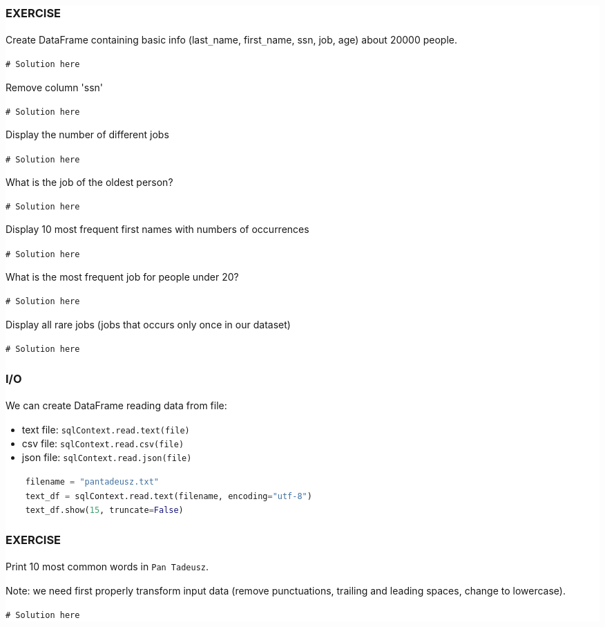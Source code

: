 ### EXERCISE

Create DataFrame containing basic info (last`_`name, first`_`name, ssn, job, age)
about 20000 people.


    # Solution here

Remove column 'ssn'


    # Solution here

Display the number of different jobs


    # Solution here

What is the job of the oldest person?


    # Solution here

Display 10 most frequent first names with numbers of occurrences


    # Solution here

What is the most frequent job for people under 20?


    # Solution here

Display all rare jobs (jobs that occurs only once in our dataset)


    # Solution here

### I/O

We can create DataFrame reading data from file:

- text file: `sqlContext.read.text(file)`
- csv file: `sqlContext.read.csv(file)`
- json file: `sqlContext.read.json(file)`


```python
    filename = "pantadeusz.txt"
    text_df = sqlContext.read.text(filename, encoding="utf-8")
    text_df.show(15, truncate=False)
```

### EXERCISE

Print 10 most common words in `Pan Tadeusz`.

Note: we need first properly transform input data (remove punctuations, trailing
and leading spaces, change to lowercase).

    # Solution here
